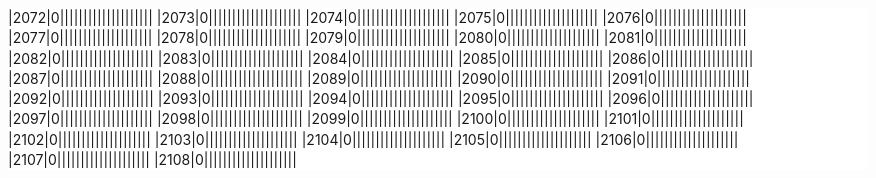 |2072|0||||||||||||||||||||
|2073|0||||||||||||||||||||
|2074|0||||||||||||||||||||
|2075|0||||||||||||||||||||
|2076|0||||||||||||||||||||
|2077|0||||||||||||||||||||
|2078|0||||||||||||||||||||
|2079|0||||||||||||||||||||
|2080|0||||||||||||||||||||
|2081|0||||||||||||||||||||
|2082|0||||||||||||||||||||
|2083|0||||||||||||||||||||
|2084|0||||||||||||||||||||
|2085|0||||||||||||||||||||
|2086|0||||||||||||||||||||
|2087|0||||||||||||||||||||
|2088|0||||||||||||||||||||
|2089|0||||||||||||||||||||
|2090|0||||||||||||||||||||
|2091|0||||||||||||||||||||
|2092|0||||||||||||||||||||
|2093|0||||||||||||||||||||
|2094|0||||||||||||||||||||
|2095|0||||||||||||||||||||
|2096|0||||||||||||||||||||
|2097|0||||||||||||||||||||
|2098|0||||||||||||||||||||
|2099|0||||||||||||||||||||
|2100|0||||||||||||||||||||
|2101|0||||||||||||||||||||
|2102|0||||||||||||||||||||
|2103|0||||||||||||||||||||
|2104|0||||||||||||||||||||
|2105|0||||||||||||||||||||
|2106|0||||||||||||||||||||
|2107|0||||||||||||||||||||
|2108|0||||||||||||||||||||